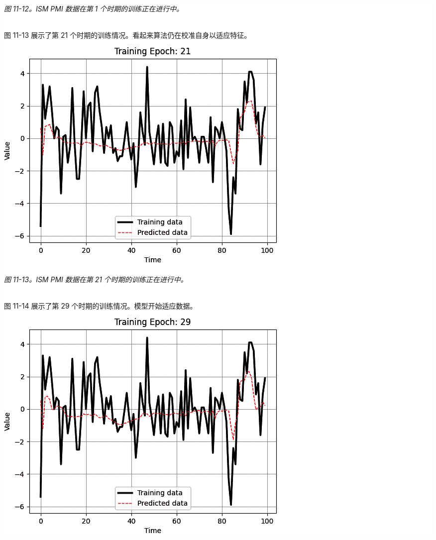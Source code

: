 ###### 图 11-12。ISM PMI 数据在第 1 个时期的训练正在进行中。

图 11-13 展示了第 21 个时期的训练情况。看起来算法仍在校准自身以适应特征。

![](img/dlff_1113.png)

###### 图 11-13。ISM PMI 数据在第 21 个时期的训练正在进行中。

图 11-14 展示了第 29 个时期的训练情况。模型开始适应数据。

![](img/dlff_1114.png)
